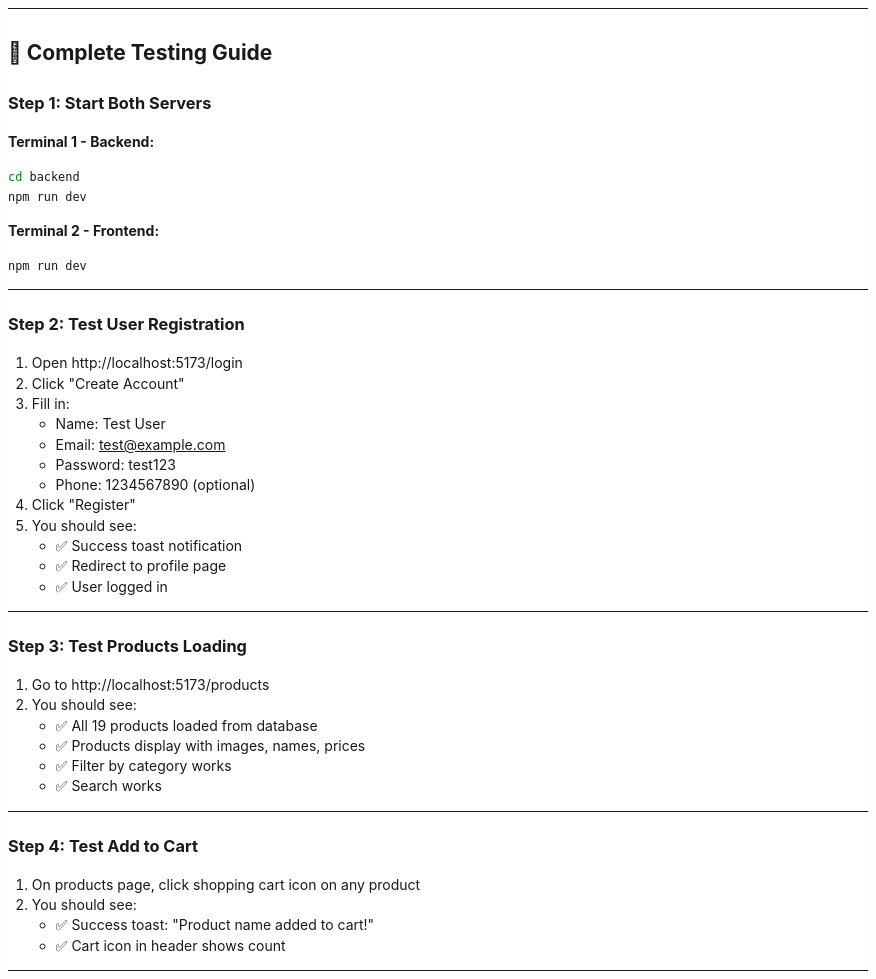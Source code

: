 
---

## 🧪 Complete Testing Guide

### Step 1: Start Both Servers

**Terminal 1 - Backend:**
```bash
cd backend
npm run dev
```

**Terminal 2 - Frontend:**
```bash
npm run dev
```

---

### Step 2: Test User Registration

1. Open http://localhost:5173/login
2. Click "Create Account"
3. Fill in:
   - Name: Test User
   - Email: test@example.com
   - Password: test123
   - Phone: 1234567890 (optional)
4. Click "Register"
5. You should see:
   - ✅ Success toast notification
   - ✅ Redirect to profile page
   - ✅ User logged in

---

### Step 3: Test Products Loading

1. Go to http://localhost:5173/products
2. You should see:
   - ✅ All 19 products loaded from database
   - ✅ Products display with images, names, prices
   - ✅ Filter by category works
   - ✅ Search works

---

### Step 4: Test Add to Cart

1. On products page, click shopping cart icon on any product
2. You should see:
   - ✅ Success toast: "Product name added to cart!"
   - ✅ Cart icon in header shows count

---